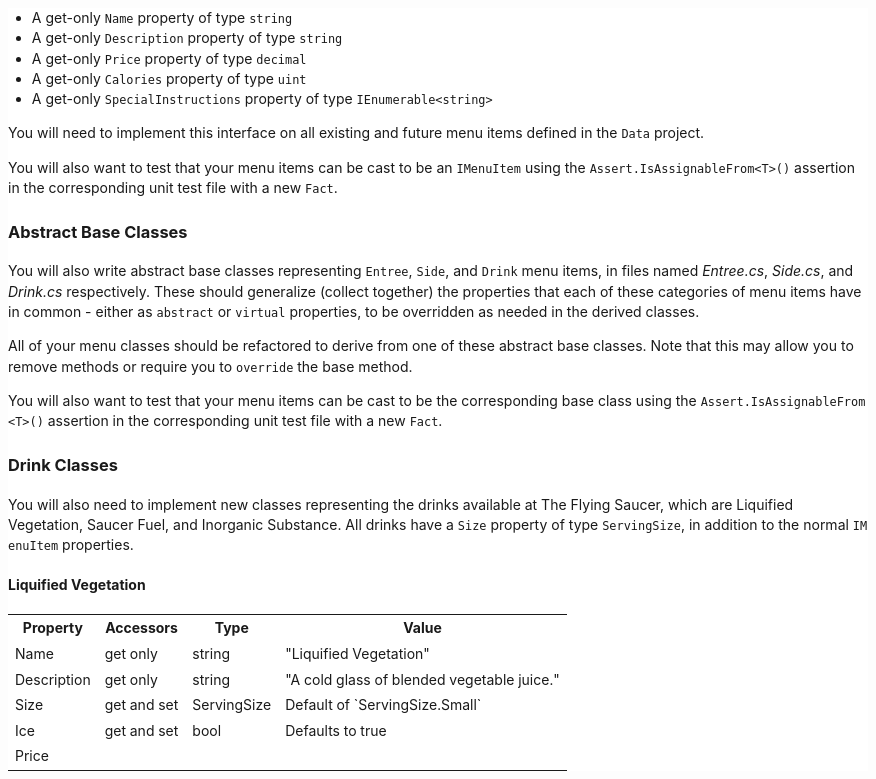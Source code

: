 * A get-only `Name` property of type `string`
* A get-only `Description` property of type `string`
* A get-only `Price` property of type `decimal`
* A get-only `Calories` property of type `uint`
* A get-only `SpecialInstructions` property of type `IEnumerable<string>` 

You will need to implement this interface on all existing and future menu items defined in the `Data` project.

You will also want to test that your menu items can be cast to be an `IMenuItem` using the `Assert.IsAssignableFrom<T>()` assertion in the corresponding unit test file with a new `Fact`.

### Abstract Base Classes 

You will also write abstract base classes representing `Entree`, `Side`, and `Drink` menu items, in files named _Entree.cs_, _Side.cs_, and _Drink.cs_ respectively. These should generalize (collect together) the properties that each of these categories of menu items have in common - either as `abstract` or `virtual` properties, to be overridden as needed in the derived classes.

All of your menu classes should be refactored to derive from one of these abstract base classes. Note that this may allow you to remove methods or require you to `override` the base method.

You will also want to test that your menu items can be cast to be the corresponding base class using the `Assert.IsAssignableFrom<T>()` assertion in the corresponding unit test file with a new `Fact`.

### Drink Classes

You will also need to implement new classes representing the drinks available at The Flying Saucer, which are Liquified Vegetation, Saucer Fuel, and Inorganic Substance.  All drinks have a `Size` property of type `ServingSize`, in addition to the normal `IMenuItem` properties.

#### Liquified Vegetation
<table>
  <tr>
    <th>Property</th>
    <th>Accessors</th>
    <th>Type</th>
    <th>Value</th>
  </tr>
  <tr>
    <td>Name</td>
    <td>get only</td>
    <td>string</td>
    <td>"Liquified Vegetation"</td>
  </tr>
  <tr>
    <td>Description</td>
    <td>get only</td>
    <td>string</td>
    <td>"A cold glass of blended vegetable juice."</td>
  </tr>
  <tr>
    <td>Size</td>
    <td>get and set</td>
    <td>ServingSize</td>
    <td>Default of `ServingSize.Small`</td>
  </tr>
  <tr>
    <td>Ice</td>
    <td>get and set</td>
    <td>bool</td>
    <td>Defaults to true</td>
  </tr>
  <tr>
    <td>Price</td>